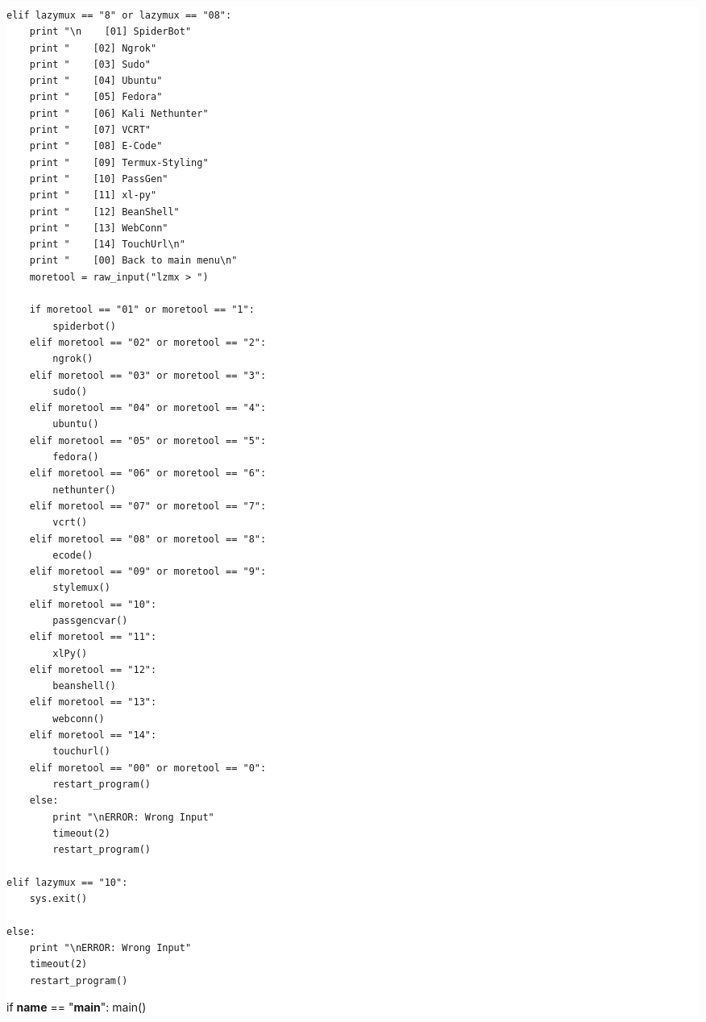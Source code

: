 	elif lazymux == "8" or lazymux == "08":
		print "\n    [01] SpiderBot"
		print "    [02] Ngrok"
		print "    [03] Sudo"
		print "    [04] Ubuntu"
		print "    [05] Fedora"
		print "    [06] Kali Nethunter"
		print "    [07] VCRT"
		print "    [08] E-Code"
		print "    [09] Termux-Styling"
		print "    [10] PassGen"
		print "    [11] xl-py"
		print "    [12] BeanShell"
		print "    [13] WebConn"
		print "    [14] TouchUrl\n"
		print "    [00] Back to main menu\n"
		moretool = raw_input("lzmx > ")
		
		if moretool == "01" or moretool == "1":
			spiderbot()
		elif moretool == "02" or moretool == "2":
			ngrok()
		elif moretool == "03" or moretool == "3":
			sudo()
		elif moretool == "04" or moretool == "4":
			ubuntu()
		elif moretool == "05" or moretool == "5":
			fedora()
		elif moretool == "06" or moretool == "6":
			nethunter()
		elif moretool == "07" or moretool == "7":
			vcrt()
		elif moretool == "08" or moretool == "8":
			ecode()
		elif moretool == "09" or moretool == "9":
			stylemux()
		elif moretool == "10":
			passgencvar()
		elif moretool == "11":
			xlPy()
		elif moretool == "12":
			beanshell()
		elif moretool == "13":
			webconn()
		elif moretool == "14":
			touchurl()
		elif moretool == "00" or moretool == "0":
			restart_program()
		else:
			print "\nERROR: Wrong Input"
			timeout(2)
			restart_program()
	
	elif lazymux == "10":
		sys.exit()
	
	else:
		print "\nERROR: Wrong Input"
		timeout(2)
		restart_program()

if __name__ == "__main__":
	main()
